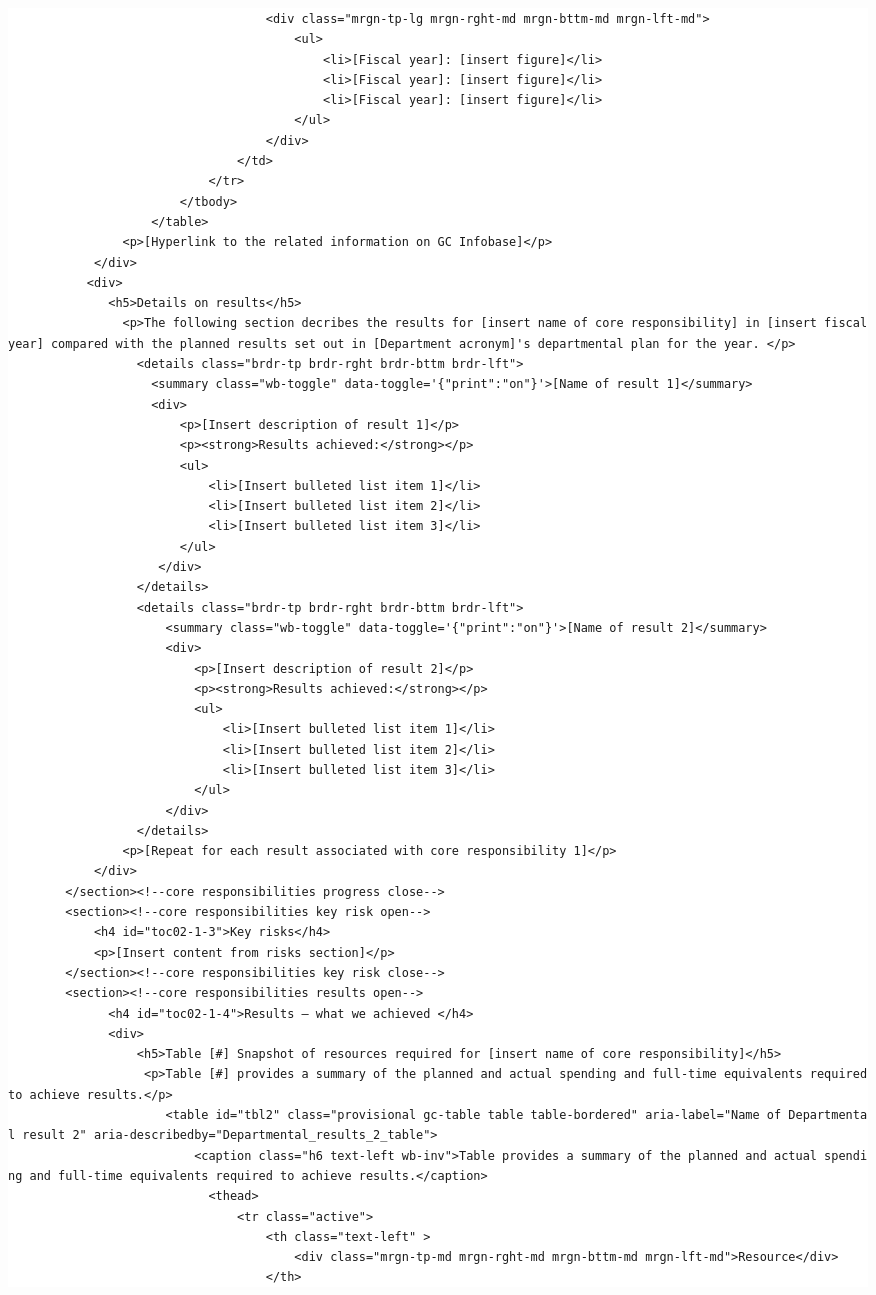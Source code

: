                                         <div class="mrgn-tp-lg mrgn-rght-md mrgn-bttm-md mrgn-lft-md">
                                            <ul>
                                                <li>[Fiscal year]: [insert figure]</li>
                                                <li>[Fiscal year]: [insert figure]</li>
                                                <li>[Fiscal year]: [insert figure]</li>
                                            </ul>
                                        </div>
                                    </td>
                                </tr>
                            </tbody>
                        </table>
                    <p>[Hyperlink to the related information on GC Infobase]</p>
                </div>
               <div>
                  <h5>Details on results</h5>
                    <p>The following section decribes the results for [insert name of core responsibility] in [insert fiscal year] compared with the planned results set out in [Department acronym]'s departmental plan for the year. </p>
                      <details class="brdr-tp brdr-rght brdr-bttm brdr-lft">
                        <summary class="wb-toggle" data-toggle='{"print":"on"}'>[Name of result 1]</summary>
                        <div>
                            <p>[Insert description of result 1]</p>
                            <p><strong>Results achieved:</strong></p>
                            <ul>
                                <li>[Insert bulleted list item 1]</li>
                                <li>[Insert bulleted list item 2]</li>
                                <li>[Insert bulleted list item 3]</li>
                            </ul>
                         </div>
                      </details>
                      <details class="brdr-tp brdr-rght brdr-bttm brdr-lft">
                          <summary class="wb-toggle" data-toggle='{"print":"on"}'>[Name of result 2]</summary>
                          <div>
                              <p>[Insert description of result 2]</p>
                              <p><strong>Results achieved:</strong></p>
                              <ul>
                                  <li>[Insert bulleted list item 1]</li>
                                  <li>[Insert bulleted list item 2]</li>
                                  <li>[Insert bulleted list item 3]</li>
                              </ul>
                          </div>
                      </details>
                    <p>[Repeat for each result associated with core responsibility 1]</p>
                </div>    
            </section><!--core responsibilities progress close-->
            <section><!--core responsibilities key risk open-->
                <h4 id="toc02-1-3">Key risks</h4>
                <p>[Insert content from risks section]</p>
            </section><!--core responsibilities key risk close-->
            <section><!--core responsibilities results open-->
                  <h4 id="toc02-1-4">Results – what we achieved </h4>
                  <div>
                      <h5>Table [#] Snapshot of resources required for [insert name of core responsibility]</h5>
                       <p>Table [#] provides a summary of the planned and actual spending and full-time equivalents required to achieve results.</p>
                          <table id="tbl2" class="provisional gc-table table table-bordered" aria-label="Name of Departmental result 2" aria-describedby="Departmental_results_2_table">
                              <caption class="h6 text-left wb-inv">Table provides a summary of the planned and actual spending and full-time equivalents required to achieve results.</caption>
                                <thead>
                                    <tr class="active">
                                        <th class="text-left" >
                                            <div class="mrgn-tp-md mrgn-rght-md mrgn-bttm-md mrgn-lft-md">Resource</div>
                                        </th>